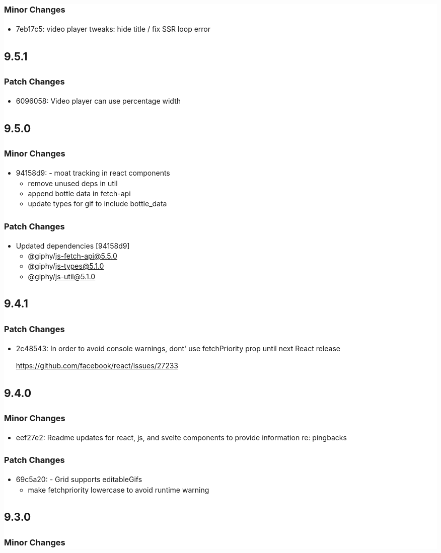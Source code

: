 ### Minor Changes

-   7eb17c5: video player tweaks: hide title / fix SSR loop error

## 9.5.1

### Patch Changes

-   6096058: Video player can use percentage width

## 9.5.0

### Minor Changes

-   94158d9: - moat tracking in react components
    -   remove unused deps in util
    -   append bottle data in fetch-api
    -   update types for gif to include bottle_data

### Patch Changes

-   Updated dependencies [94158d9]
    -   @giphy/js-fetch-api@5.5.0
    -   @giphy/js-types@5.1.0
    -   @giphy/js-util@5.1.0

## 9.4.1

### Patch Changes

-   2c48543: In order to avoid console warnings, dont' use fetchPriority prop until next React release

    https://github.com/facebook/react/issues/27233

## 9.4.0

### Minor Changes

-   eef27e2: Readme updates for react, js, and svelte components to provide information re: pingbacks

### Patch Changes

-   69c5a20: - Grid supports editableGifs
    -   make fetchpriority lowercase to avoid runtime warning

## 9.3.0

### Minor Changes
